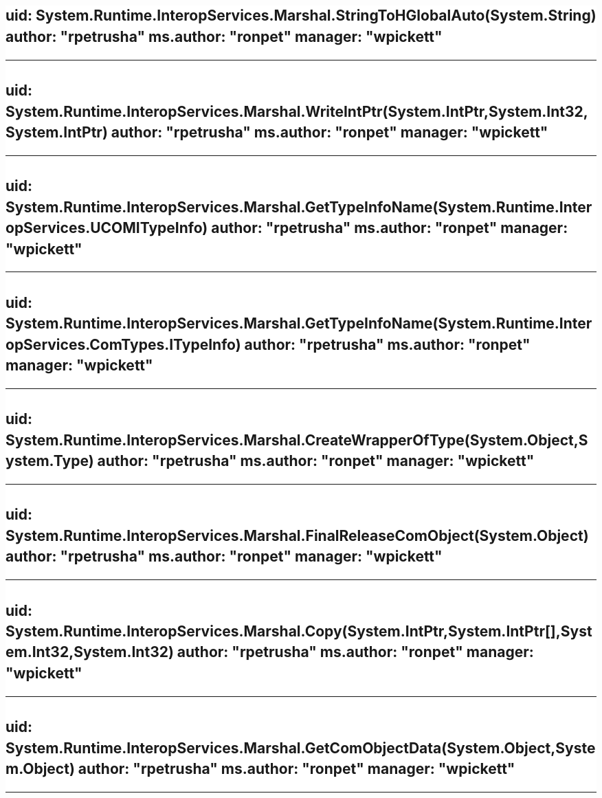 uid: System.Runtime.InteropServices.Marshal.StringToHGlobalAuto(System.String)
author: "rpetrusha"
ms.author: "ronpet"
manager: "wpickett"
---

---
uid: System.Runtime.InteropServices.Marshal.WriteIntPtr(System.IntPtr,System.Int32,System.IntPtr)
author: "rpetrusha"
ms.author: "ronpet"
manager: "wpickett"
---

---
uid: System.Runtime.InteropServices.Marshal.GetTypeInfoName(System.Runtime.InteropServices.UCOMITypeInfo)
author: "rpetrusha"
ms.author: "ronpet"
manager: "wpickett"
---

---
uid: System.Runtime.InteropServices.Marshal.GetTypeInfoName(System.Runtime.InteropServices.ComTypes.ITypeInfo)
author: "rpetrusha"
ms.author: "ronpet"
manager: "wpickett"
---

---
uid: System.Runtime.InteropServices.Marshal.CreateWrapperOfType(System.Object,System.Type)
author: "rpetrusha"
ms.author: "ronpet"
manager: "wpickett"
---

---
uid: System.Runtime.InteropServices.Marshal.FinalReleaseComObject(System.Object)
author: "rpetrusha"
ms.author: "ronpet"
manager: "wpickett"
---

---
uid: System.Runtime.InteropServices.Marshal.Copy(System.IntPtr,System.IntPtr[],System.Int32,System.Int32)
author: "rpetrusha"
ms.author: "ronpet"
manager: "wpickett"
---

---
uid: System.Runtime.InteropServices.Marshal.GetComObjectData(System.Object,System.Object)
author: "rpetrusha"
ms.author: "ronpet"
manager: "wpickett"
---

---